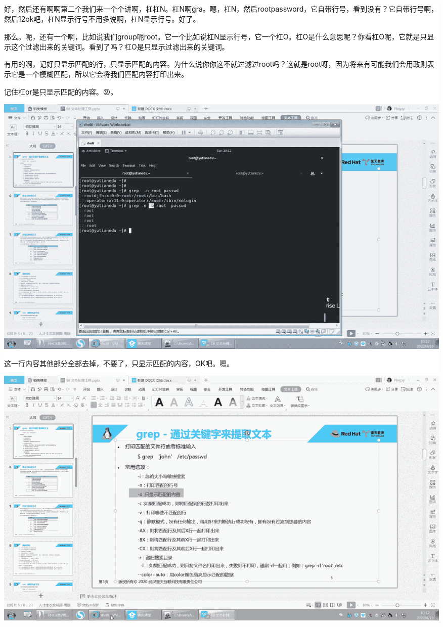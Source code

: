 好，然后还有啊啊第二个我们来一个个讲啊，杠杠N。杠N啊gra。嗯，杠N，然后rootpassword，它自带行号，看到没有？它自带行号啊，然后12ok吧，杠N显示行号不用多说啊，杠N显示行号。好了。

那么。呃，还有一个啊，比如说我们group呃root。它一个比如说杠N显示行号，它一个杠O。杠O是什么意思呢？你看杠O呢，它就是只显示这个过滤出来的关键词。看到了吗？杠O是只显示过滤出来的关键词。

有用的啊，记好只显示匹配的行，只显示匹配的内容。为什么说你你这不就过滤过root吗？这就是root呀，因为将来有可能我们会用政则表示它是一个模糊匹配，所以它会将我们匹配内容打印出来。

记住杠or是只显示匹配的内容。😡。

![](img/9693369b1904ecc070f0c5bd0e31d9bb_5.png)

这一行内容其他部分全部去掉，不要了，只显示匹配的内容，OK吧。嗯。

![](img/9693369b1904ecc070f0c5bd0e31d9bb_7.png)
